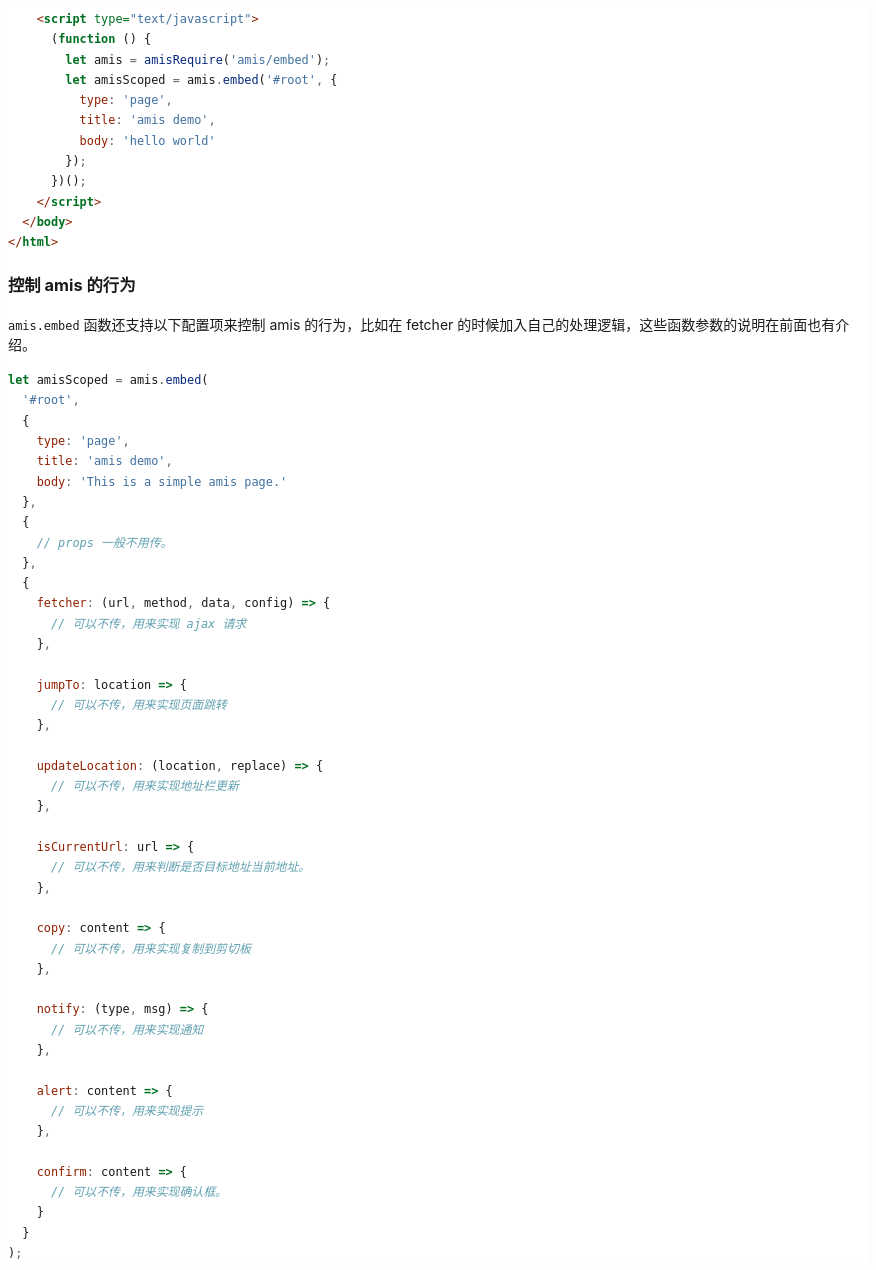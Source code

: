 ```html
    <script type="text/javascript">
      (function () {
        let amis = amisRequire('amis/embed');
        let amisScoped = amis.embed('#root', {
          type: 'page',
          title: 'amis demo',
          body: 'hello world'
        });
      })();
    </script>
  </body>
</html>
```

### 控制 amis 的行为

`amis.embed` 函数还支持以下配置项来控制 amis 的行为，比如在 fetcher 的时候加入自己的处理逻辑，这些函数参数的说明在前面也有介绍。

```js
let amisScoped = amis.embed(
  '#root',
  {
    type: 'page',
    title: 'amis demo',
    body: 'This is a simple amis page.'
  },
  {
    // props 一般不用传。
  },
  {
    fetcher: (url, method, data, config) => {
      // 可以不传，用来实现 ajax 请求
    },

    jumpTo: location => {
      // 可以不传，用来实现页面跳转
    },

    updateLocation: (location, replace) => {
      // 可以不传，用来实现地址栏更新
    },

    isCurrentUrl: url => {
      // 可以不传，用来判断是否目标地址当前地址。
    },

    copy: content => {
      // 可以不传，用来实现复制到剪切板
    },

    notify: (type, msg) => {
      // 可以不传，用来实现通知
    },

    alert: content => {
      // 可以不传，用来实现提示
    },

    confirm: content => {
      // 可以不传，用来实现确认框。
    }
  }
);
```
